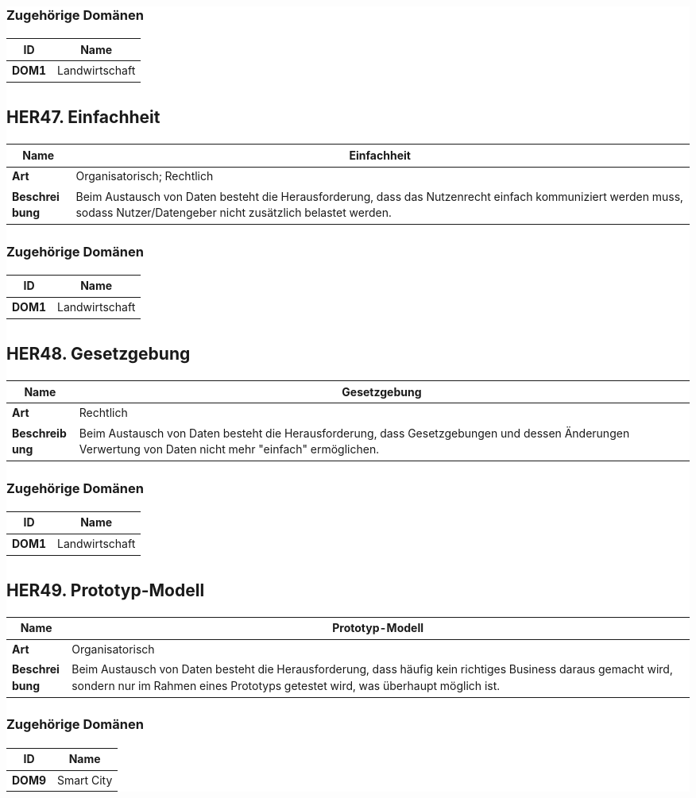 ### Zugehörige Domänen

| **ID** | **Name** |
| --- | --- |
| **DOM1** | Landwirtschaft |

HER47. Einfachheit
-----------------------

| **Name** | **Einfachheit** |
| --- | --- |
| **Art** | Organisatorisch; Rechtlich |
| **Beschreibung** | Beim Austausch von Daten besteht die Herausforderung, dass das Nutzenrecht einfach kommuniziert werden muss, sodass Nutzer/Datengeber nicht zusätzlich belastet werden. |

### Zugehörige Domänen

| **ID** | **Name** |
| --- | --- |
| **DOM1** | Landwirtschaft |

HER48. Gesetzgebung
------------------------

| **Name** | **Gesetzgebung** |
| --- | --- |
| **Art** | Rechtlich |
| **Beschreibung** | Beim Austausch von Daten besteht die Herausforderung, dass Gesetzgebungen und dessen Änderungen Verwertung von Daten nicht mehr "einfach" ermöglichen. |

### Zugehörige Domänen

| **ID** | **Name** |
| --- | --- |
| **DOM1** | Landwirtschaft |

HER49. Prototyp-Modell
---------------------------

| **Name** | **Prototyp-Modell** |
| --- | --- |
| **Art** | Organisatorisch |
| **Beschreibung** | Beim Austausch von Daten besteht die Herausforderung, dass häufig kein richtiges Business daraus gemacht wird, sondern nur im Rahmen eines Prototyps getestet wird, was überhaupt möglich ist. |

### Zugehörige Domänen

| **ID** | **Name** |
| --- | --- |
| **DOM9** | Smart City |
